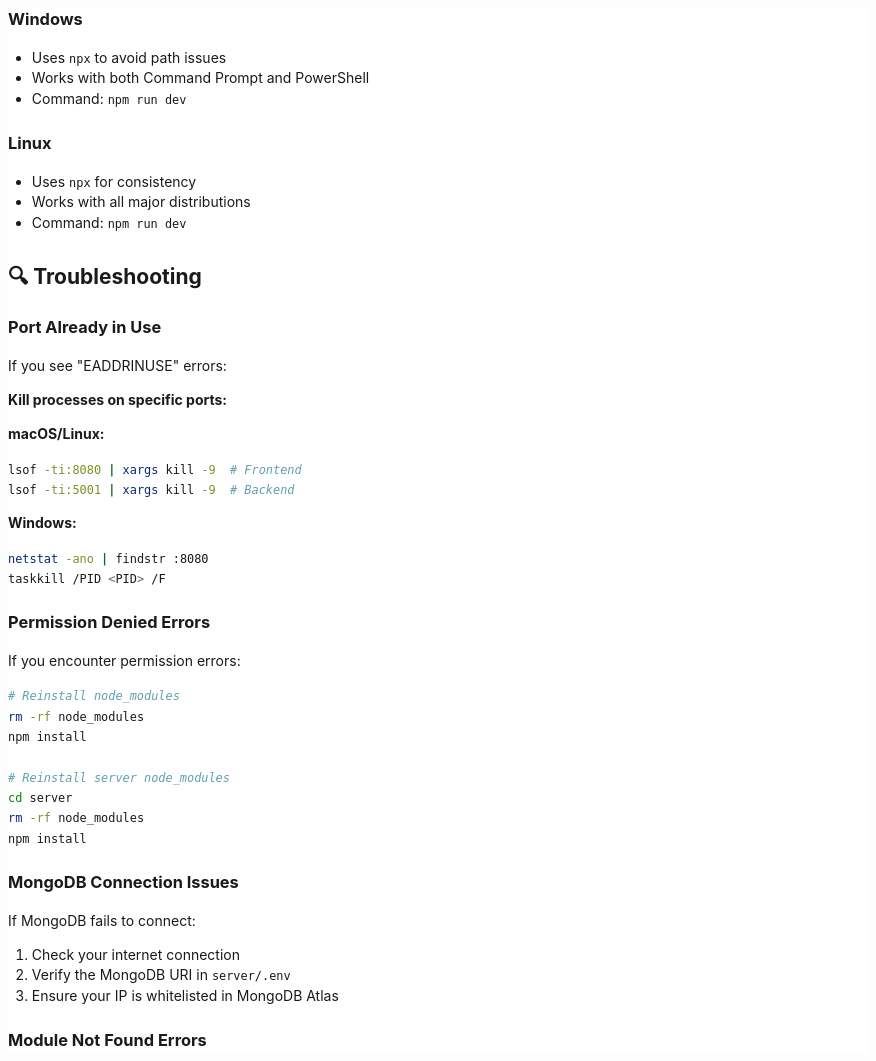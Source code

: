 ### Windows
- Uses `npx` to avoid path issues
- Works with both Command Prompt and PowerShell
- Command: `npm run dev`

### Linux
- Uses `npx` for consistency
- Works with all major distributions
- Command: `npm run dev`

## 🔍 Troubleshooting

### Port Already in Use

If you see "EADDRINUSE" errors:

**Kill processes on specific ports:**

**macOS/Linux:**
```bash
lsof -ti:8080 | xargs kill -9  # Frontend
lsof -ti:5001 | xargs kill -9  # Backend
```

**Windows:**
```bash
netstat -ano | findstr :8080
taskkill /PID <PID> /F
```

### Permission Denied Errors

If you encounter permission errors:

```bash
# Reinstall node_modules
rm -rf node_modules
npm install

# Reinstall server node_modules
cd server
rm -rf node_modules
npm install
```

### MongoDB Connection Issues

If MongoDB fails to connect:
1. Check your internet connection
2. Verify the MongoDB URI in `server/.env`
3. Ensure your IP is whitelisted in MongoDB Atlas

### Module Not Found Errors
